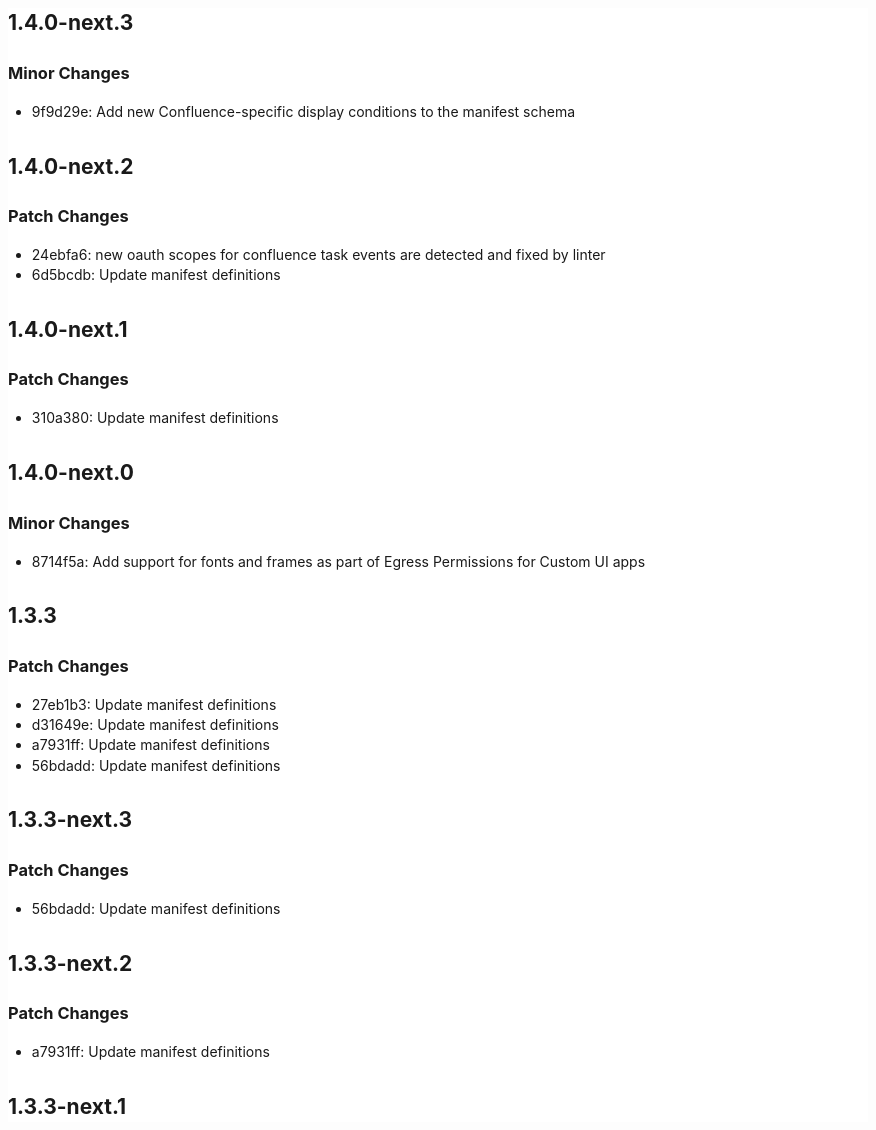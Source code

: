 ## 1.4.0-next.3

### Minor Changes

- 9f9d29e: Add new Confluence-specific display conditions to the manifest schema

## 1.4.0-next.2

### Patch Changes

- 24ebfa6: new oauth scopes for confluence task events are detected and fixed by linter
- 6d5bcdb: Update manifest definitions

## 1.4.0-next.1

### Patch Changes

- 310a380: Update manifest definitions

## 1.4.0-next.0

### Minor Changes

- 8714f5a: Add support for fonts and frames as part of Egress Permissions for Custom UI apps

## 1.3.3

### Patch Changes

- 27eb1b3: Update manifest definitions
- d31649e: Update manifest definitions
- a7931ff: Update manifest definitions
- 56bdadd: Update manifest definitions

## 1.3.3-next.3

### Patch Changes

- 56bdadd: Update manifest definitions

## 1.3.3-next.2

### Patch Changes

- a7931ff: Update manifest definitions

## 1.3.3-next.1
